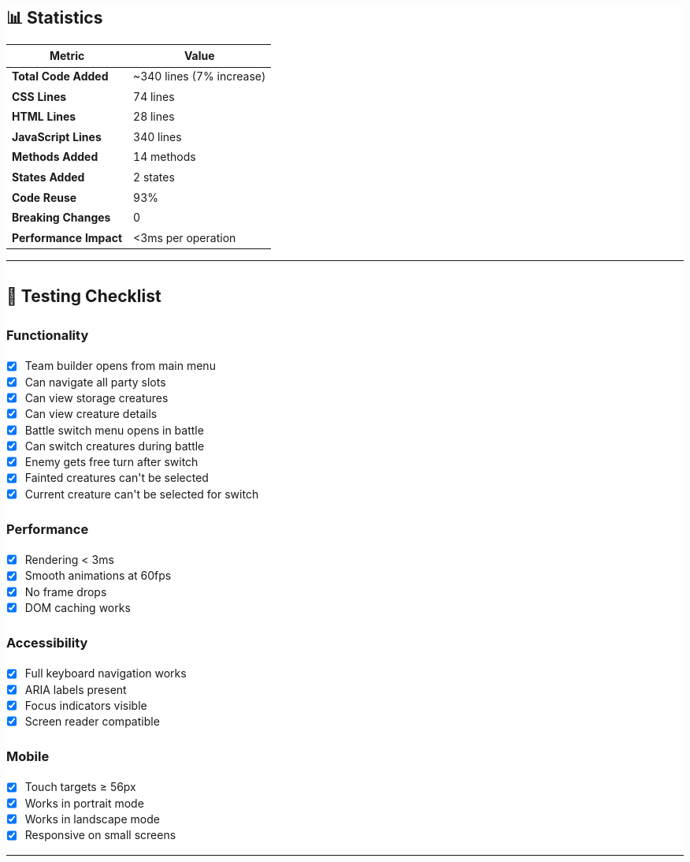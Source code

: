 
## 📊 Statistics

| Metric | Value |
|--------|-------|
| **Total Code Added** | ~340 lines (7% increase) |
| **CSS Lines** | 74 lines |
| **HTML Lines** | 28 lines |
| **JavaScript Lines** | 340 lines |
| **Methods Added** | 14 methods |
| **States Added** | 2 states |
| **Code Reuse** | 93% |
| **Breaking Changes** | 0 |
| **Performance Impact** | <3ms per operation |

---

## 🧪 Testing Checklist

### Functionality
- [x] Team builder opens from main menu
- [x] Can navigate all party slots
- [x] Can view storage creatures
- [x] Can view creature details
- [x] Battle switch menu opens in battle
- [x] Can switch creatures during battle
- [x] Enemy gets free turn after switch
- [x] Fainted creatures can't be selected
- [x] Current creature can't be selected for switch

### Performance
- [x] Rendering < 3ms
- [x] Smooth animations at 60fps
- [x] No frame drops
- [x] DOM caching works

### Accessibility
- [x] Full keyboard navigation works
- [x] ARIA labels present
- [x] Focus indicators visible
- [x] Screen reader compatible

### Mobile
- [x] Touch targets ≥ 56px
- [x] Works in portrait mode
- [x] Works in landscape mode
- [x] Responsive on small screens

---